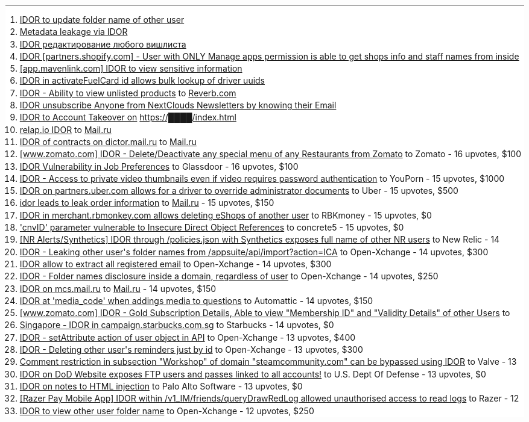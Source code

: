 
-----
1. [IDOR to update folder name of other user](https://hackerone.com/reports/587687)
2. [Metadata leakage via IDOR](https://hackerone.com/reports/762707)
3. [IDOR редактирование любого вишлиста](https://hackerone.com/reports/736065)
4. [IDOR [partners.shopify.com] - User with ONLY Manage apps permission is able to get shops info and staff names from inside](https://hackerone.com/reports/243943)
5. [[app.mavenlink.com] IDOR to view sensitive information](https://hackerone.com/reports/283419)
6. [IDOR in activateFuelCard id allows bulk lookup of driver uuids](https://hackerone.com/reports/254151)
7. [IDOR - Ability to view unlisted products](https://hackerone.com/reports/172545) to [Reverb.com](http://reverb.com/)
8. [IDOR unsubscribe Anyone from NextClouds Newsletters by knowing their Email](https://hackerone.com/reports/230328)
9. [IDOR to Account Takeover on](https://hackerone.com/reports/969223) [https://████/index.html](https://xn--4zhaaa/index.html)
10. [relap.io IDOR](https://hackerone.com/reports/749887) to [Mail.ru](http://mail.ru/)
11. [IDOR of contracts on dictor.mail.ru](https://hackerone.com/reports/923851) to [Mail.ru](http://mail.ru/)
12. [[www.zomato.com] IDOR - Delete/Deactivate any special menu of any Restaurants from Zomato](https://hackerone.com/reports/264919) to Zomato - 16 upvotes, $100
13. [IDOR Vulnerability in Job Preferences](https://hackerone.com/reports/827158) to Glassdoor - 16 upvotes, $100
14. [IDOR - Access to private video thumbnails even if video requires password authentication](https://hackerone.com/reports/197114) to YouPorn - 15 upvotes, $1000
15. [IDOR on partners.uber.com allows for a driver to override administrator documents](https://hackerone.com/reports/194594) to Uber - 15 upvotes, $500
16. [idor leads to leak order information](https://hackerone.com/reports/791289) to [Mail.ru](http://mail.ru/) - 15 upvotes, $150
17. [IDOR in merchant.rbmonkey.com allows deleting eShops of another user](https://hackerone.com/reports/281296) to RBKmoney - 15 upvotes, $0
18. ['cnvID' parameter vulnerable to Insecure Direct Object References](https://hackerone.com/reports/265284) to concrete5 - 15 upvotes, $0
19. [[NR Alerts/Synthetics] IDOR through /policies.json with Synthetics exposes full name of other NR users](https://hackerone.com/reports/419875) to New Relic - 14
20. [IDOR - Leaking other user's folder names from /appsuite/api/import?action=ICA](https://hackerone.com/reports/199281) to Open-Xchange - 14 upvotes, $300
21. [IDOR allow to extract all registered email](https://hackerone.com/reports/302485) to Open-Xchange - 14 upvotes, $300
22. [IDOR - Folder names disclosure inside a domain, regardless of user](https://hackerone.com/reports/194574) to Open-Xchange - 14 upvotes, $250
23. [IDOR on mcs.mail.ru](https://hackerone.com/reports/312555) to [Mail.ru](http://mail.ru/) - 14 upvotes, $150
24. [IDOR at 'media_code' when addings media to questions](https://hackerone.com/reports/915133) to Automattic - 14 upvotes, $150
25. [[www.zomato.com] IDOR - Gold Subscription Details, Able to view "Membership ID" and "Validity Details" of other Users](https://hackerone.com/reports/344145) to
26. [Singapore - IDOR in campaign.starbucks.com.sg](https://hackerone.com/reports/783332) to Starbucks - 14 upvotes, $0
27. [IDOR - setAttribute action of user object in API](https://hackerone.com/reports/285432) to Open-Xchange - 13 upvotes, $400
28. [IDOR - Deleting other user's reminders just by id](https://hackerone.com/reports/198969) to Open-Xchange - 13 upvotes, $300
29. [Comment restriction in subsection "Workshop" of domain "steamcommunity.com" can be bypassed using IDOR](https://hackerone.com/reports/365504) to Valve - 13
30. [IDOR on DoD Website exposes FTP users and passes linked to all accounts!](https://hackerone.com/reports/228383) to U.S. Dept Of Defense - 13 upvotes, $0
31. [IDOR on notes to HTML injection](https://hackerone.com/reports/914331) to Palo Alto Software - 13 upvotes, $0
32. [[Razer Pay Mobile App] IDOR within /v1_IM/friends/queryDrawRedLog allowed unauthorised access to read logs](https://hackerone.com/reports/754044) to Razer - 12
33. [IDOR to view other user folder name](https://hackerone.com/reports/333767) to Open-Xchange - 12 upvotes, $250